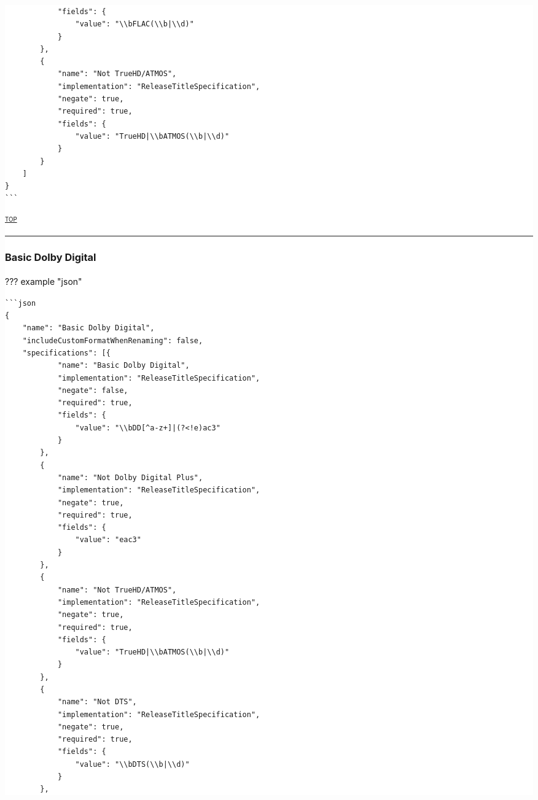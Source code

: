                 "fields": {
                    "value": "\\bFLAC(\\b|\\d)"
                }
            },
            {
                "name": "Not TrueHD/ATMOS",
                "implementation": "ReleaseTitleSpecification",
                "negate": true,
                "required": true,
                "fields": {
                    "value": "TrueHD|\\bATMOS(\\b|\\d)"
                }
            }
        ]
    }
    ```

<sub><sup>[TOP](#index)</sup></sub>

------

### Basic Dolby Digital

??? example "json"

    ```json
    {
        "name": "Basic Dolby Digital",
        "includeCustomFormatWhenRenaming": false,
        "specifications": [{
                "name": "Basic Dolby Digital",
                "implementation": "ReleaseTitleSpecification",
                "negate": false,
                "required": true,
                "fields": {
                    "value": "\\bDD[^a-z+]|(?<!e)ac3"
                }
            },
            {
                "name": "Not Dolby Digital Plus",
                "implementation": "ReleaseTitleSpecification",
                "negate": true,
                "required": true,
                "fields": {
                    "value": "eac3"
                }
            },
            {
                "name": "Not TrueHD/ATMOS",
                "implementation": "ReleaseTitleSpecification",
                "negate": true,
                "required": true,
                "fields": {
                    "value": "TrueHD|\\bATMOS(\\b|\\d)"
                }
            },
            {
                "name": "Not DTS",
                "implementation": "ReleaseTitleSpecification",
                "negate": true,
                "required": true,
                "fields": {
                    "value": "\\bDTS(\\b|\\d)"
                }
            },